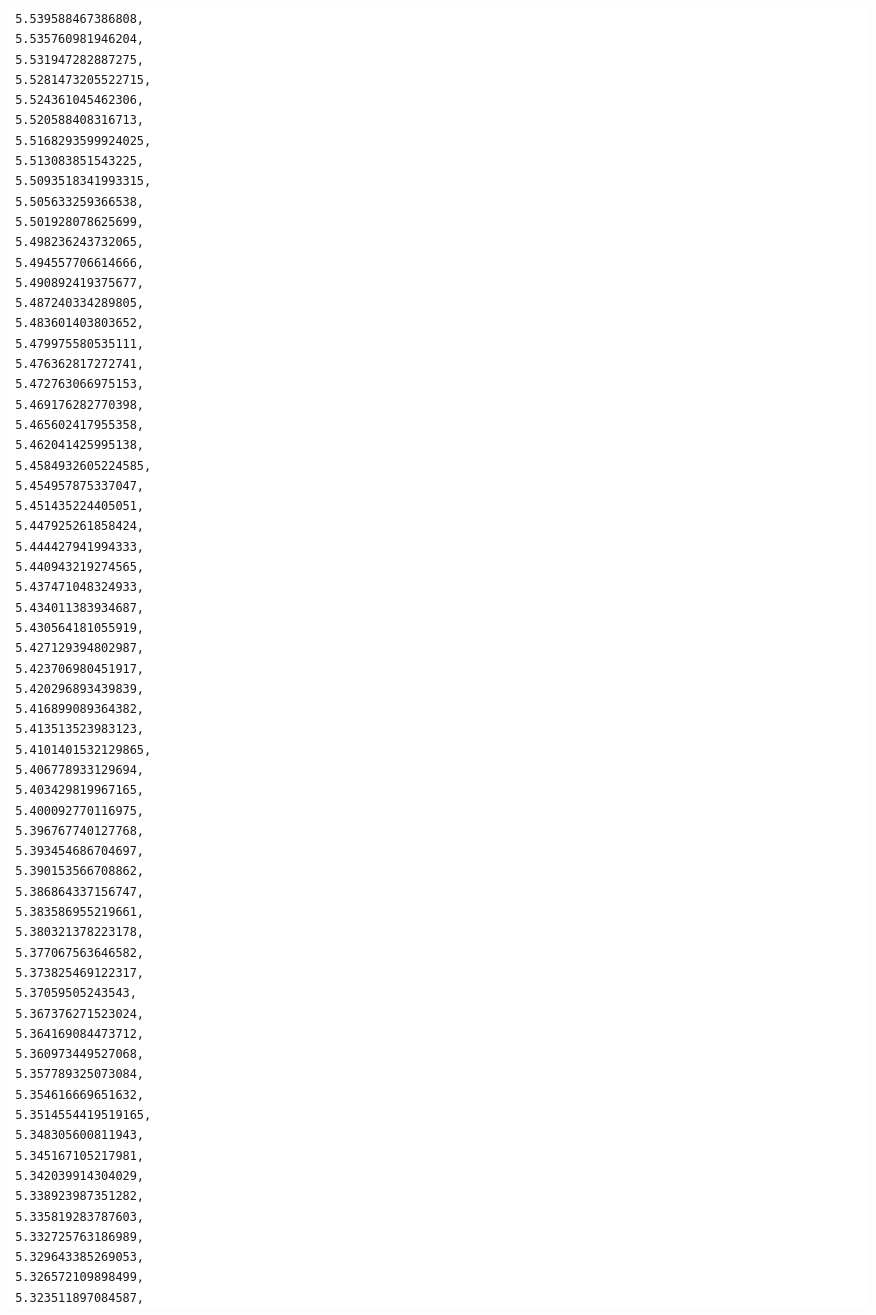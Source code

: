      5.539588467386808,
     5.535760981946204,
     5.531947282887275,
     5.5281473205522715,
     5.524361045462306,
     5.520588408316713,
     5.5168293599924025,
     5.513083851543225,
     5.5093518341993315,
     5.505633259366538,
     5.501928078625699,
     5.498236243732065,
     5.494557706614666,
     5.490892419375677,
     5.487240334289805,
     5.483601403803652,
     5.479975580535111,
     5.476362817272741,
     5.472763066975153,
     5.469176282770398,
     5.465602417955358,
     5.462041425995138,
     5.4584932605224585,
     5.454957875337047,
     5.451435224405051,
     5.447925261858424,
     5.444427941994333,
     5.440943219274565,
     5.437471048324933,
     5.434011383934687,
     5.430564181055919,
     5.427129394802987,
     5.423706980451917,
     5.420296893439839,
     5.416899089364382,
     5.413513523983123,
     5.4101401532129865,
     5.406778933129694,
     5.403429819967165,
     5.400092770116975,
     5.396767740127768,
     5.393454686704697,
     5.390153566708862,
     5.386864337156747,
     5.383586955219661,
     5.380321378223178,
     5.377067563646582,
     5.373825469122317,
     5.37059505243543,
     5.367376271523024,
     5.364169084473712,
     5.360973449527068,
     5.357789325073084,
     5.354616669651632,
     5.3514554419519165,
     5.348305600811943,
     5.345167105217981,
     5.342039914304029,
     5.338923987351282,
     5.335819283787603,
     5.332725763186989,
     5.329643385269053,
     5.326572109898499,
     5.323511897084587,